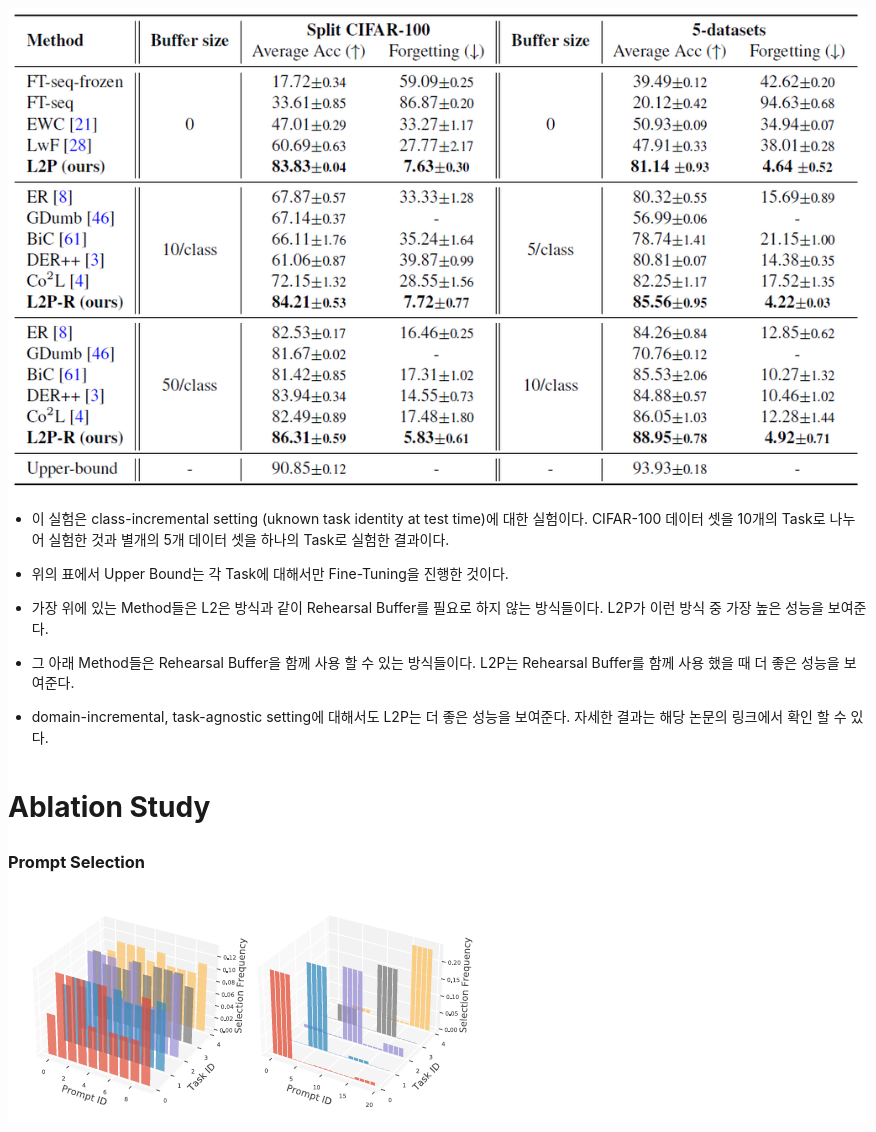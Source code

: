 ![L2P_table1](../../static/img/l2p_table1.png)

- 이 실험은 class-incremental setting (uknown task identity at test time)에 대한 실험이다. CIFAR-100 데이터 셋을 10개의 Task로 나누어 실험한 것과 별개의 5개 데이터 셋을 하나의 Task로 실험한 결과이다.

- 위의 표에서 Upper Bound는 각 Task에 대해서만 Fine-Tuning을 진행한 것이다.

- 가장 위에 있는 Method들은 L2은 방식과 같이 Rehearsal Buffer를 필요로 하지 않는 방식들이다. L2P가 이런 방식 중 가장 높은 성능을 보여준다.

- 그 아래 Method들은 Rehearsal Buffer을 함께 사용 할 수 있는 방식들이다. L2P는 Rehearsal Buffer를 함께 사용 했을 때 더 좋은 성능을 보여준다.

- domain-incremental, task-agnostic setting에 대해서도 L2P는 더 좋은 성능을 보여준다. 자세한 결과는 해당 논문의 링크에서 확인 할 수 있다.

# Ablation Study

### Prompt Selection

![l2p_fig3](../../static/img/l2p_fig3.png)
